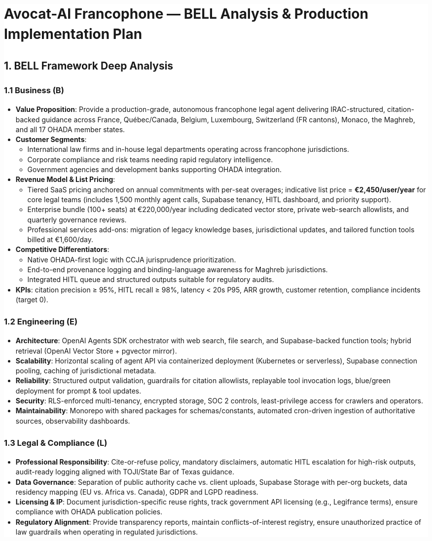# Avocat-AI Francophone — BELL Analysis & Production Implementation Plan

## 1. BELL Framework Deep Analysis

### 1.1 Business (B)
- **Value Proposition**: Provide a production-grade, autonomous francophone legal agent delivering IRAC-structured, citation-backed guidance across France, Québec/Canada, Belgium, Luxembourg, Switzerland (FR cantons), Monaco, the Maghreb, and all 17 OHADA member states.
- **Customer Segments**:
  - International law firms and in-house legal departments operating across francophone jurisdictions.
  - Corporate compliance and risk teams needing rapid regulatory intelligence.
  - Government agencies and development banks supporting OHADA integration.
- **Revenue Model & List Pricing**:
  - Tiered SaaS pricing anchored on annual commitments with per-seat overages; indicative list price = **€2,450/user/year** for core legal teams (includes 1,500 monthly agent calls, Supabase tenancy, HITL dashboard, and priority support).
  - Enterprise bundle (100+ seats) at €220,000/year including dedicated vector store, private web-search allowlists, and quarterly governance reviews.
  - Professional services add-ons: migration of legacy knowledge bases, jurisdictional updates, and tailored function tools billed at €1,600/day.
- **Competitive Differentiators**:
  - Native OHADA-first logic with CCJA jurisprudence prioritization.
  - End-to-end provenance logging and binding-language awareness for Maghreb jurisdictions.
  - Integrated HITL queue and structured outputs suitable for regulatory audits.
- **KPIs**: citation precision ≥ 95%, HITL recall ≥ 98%, latency < 20s P95, ARR growth, customer retention, compliance incidents (target 0).

### 1.2 Engineering (E)
- **Architecture**: OpenAI Agents SDK orchestrator with web search, file search, and Supabase-backed function tools; hybrid retrieval (OpenAI Vector Store + pgvector mirror).
- **Scalability**: Horizontal scaling of agent API via containerized deployment (Kubernetes or serverless), Supabase connection pooling, caching of jurisdictional metadata.
- **Reliability**: Structured output validation, guardrails for citation allowlists, replayable tool invocation logs, blue/green deployment for prompt & tool updates.
- **Security**: RLS-enforced multi-tenancy, encrypted storage, SOC 2 controls, least-privilege access for crawlers and operators.
- **Maintainability**: Monorepo with shared packages for schemas/constants, automated cron-driven ingestion of authoritative sources, observability dashboards.

### 1.3 Legal & Compliance (L)
- **Professional Responsibility**: Cite-or-refuse policy, mandatory disclaimers, automatic HITL escalation for high-risk outputs, audit-ready logging aligned with TOJI/State Bar of Texas guidance.
- **Data Governance**: Separation of public authority cache vs. client uploads, Supabase Storage with per-org buckets, data residency mapping (EU vs. Africa vs. Canada), GDPR and LGPD readiness.
- **Licensing & IP**: Document jurisdiction-specific reuse rights, track government API licensing (e.g., Legifrance terms), ensure compliance with OHADA publication policies.
- **Regulatory Alignment**: Provide transparency reports, maintain conflicts-of-interest registry, ensure unauthorized practice of law guardrails when operating in regulated jurisdictions.
